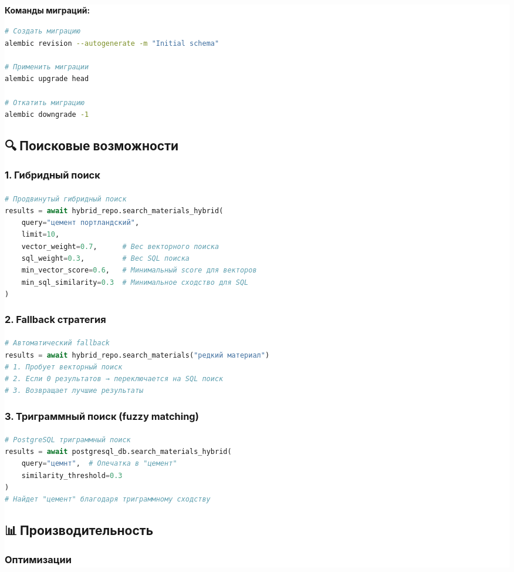 **Команды миграций:**
```bash
# Создать миграцию
alembic revision --autogenerate -m "Initial schema"

# Применить миграции
alembic upgrade head

# Откатить миграцию
alembic downgrade -1
```

## 🔍 Поисковые возможности

### 1. Гибридный поиск

```python
# Продвинутый гибридный поиск
results = await hybrid_repo.search_materials_hybrid(
    query="цемент портландский",
    limit=10,
    vector_weight=0.7,      # Вес векторного поиска
    sql_weight=0.3,         # Вес SQL поиска
    min_vector_score=0.6,   # Минимальный score для векторов
    min_sql_similarity=0.3  # Минимальное сходство для SQL
)
```

### 2. Fallback стратегия

```python
# Автоматический fallback
results = await hybrid_repo.search_materials("редкий материал")
# 1. Пробует векторный поиск
# 2. Если 0 результатов → переключается на SQL поиск
# 3. Возвращает лучшие результаты
```

### 3. Триграммный поиск (fuzzy matching)

```python
# PostgreSQL триграммный поиск
results = await postgresql_db.search_materials_hybrid(
    query="цемнт",  # Опечатка в "цемент"
    similarity_threshold=0.3
)
# Найдет "цемент" благодаря триграммному сходству
```

## 📊 Производительность

### Оптимизации
